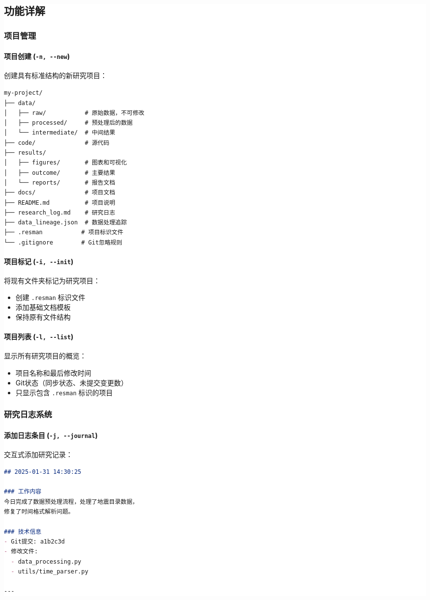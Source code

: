 ## 功能详解

### 项目管理

#### 项目创建 (`-n, --new`)
创建具有标准结构的新研究项目：

```
my-project/
├── data/
│   ├── raw/           # 原始数据，不可修改
│   ├── processed/     # 预处理后的数据
│   └── intermediate/  # 中间结果
├── code/              # 源代码
├── results/
│   ├── figures/       # 图表和可视化
│   ├── outcome/       # 主要结果
│   └── reports/       # 报告文档
├── docs/              # 项目文档
├── README.md          # 项目说明
├── research_log.md    # 研究日志
├── data_lineage.json  # 数据处理追踪
├── .resman           # 项目标识文件
└── .gitignore        # Git忽略规则
```

#### 项目标记 (`-i, --init`)
将现有文件夹标记为研究项目：
- 创建 `.resman` 标识文件
- 添加基础文档模板
- 保持原有文件结构

#### 项目列表 (`-l, --list`)
显示所有研究项目的概览：
- 项目名称和最后修改时间
- Git状态（同步状态、未提交变更数）
- 只显示包含 `.resman` 标识的项目

### 研究日志系统

#### 添加日志条目 (`-j, --journal`)
交互式添加研究记录：

```markdown
## 2025-01-31 14:30:25

### 工作内容
今日完成了数据预处理流程，处理了地震目录数据，
修复了时间格式解析问题。

### 技术信息
- Git提交: a1b2c3d
- 修改文件: 
  - data_processing.py
  - utils/time_parser.py

---
```
